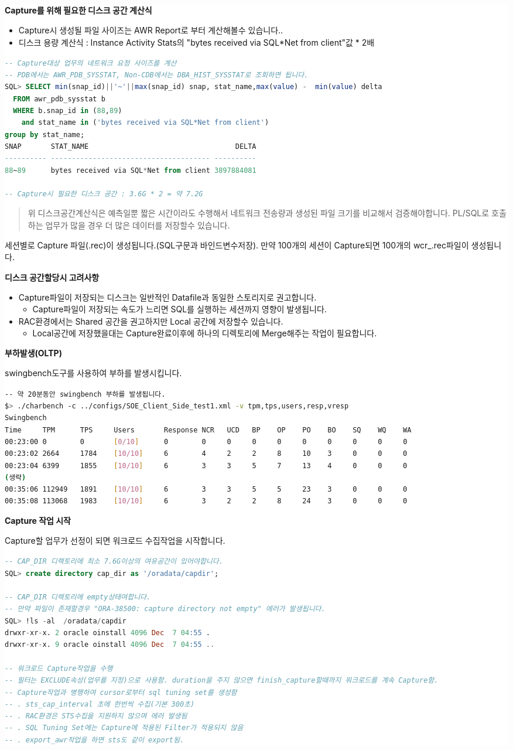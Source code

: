 **Capture를 위해 필요한 디스크 공간 계산식**

- Capture시 생성될 파일 사이즈는 AWR Report로 부터 계산해볼수 있습니다..
- 디스크 용량 계산식 : Instance Activity Stats의 "bytes received via SQL*Net from client"값 * 2배

```sql 
-- Capture대상 업무의 네트워크 요청 사이즈를 계산  
-- PDB에서는 AWR_PDB_SYSSTAT, Non-CDB에서는 DBA_HIST_SYSSTAT로 조회하면 됩니다.
SQL> SELECT min(snap_id)||'~'||max(snap_id) snap, stat_name,max(value) -  min(value) delta
  FROM awr_pdb_sysstat b
  WHERE b.snap_id in (88,89)
    and stat_name in ('bytes received via SQL*Net from client')
group by stat_name;
SNAP       STAT_NAME                                   DELTA
---------- -------------------------------------- ----------
88~89      bytes received via SQL*Net from client 3897884081

-- Capture시 필요한 디스크 공간 : 3.6G * 2 = 약 7.2G 
```
> 위 디스크공간계산식은 예측일뿐 짧은 시간이라도 수행해서 네트워크 전송량과 생성된 파일 크기를 비교해서 검증해야합니다.
> PL/SQL로 호출하는 업무가 많을 경우 더 많은 데이터를 저장할수 있습니다.

세션별로 Capture 파일(.rec)이 생성됩니다.(SQL구문과 바인드변수저장). 만약 100개의 세션이 Capture되면 100개의 wcr_.rec파일이 생성됩니다.

**디스크 공간할당시 고려사항**

- Capture파일이 저장되는 디스크는 일반적인 Datafile과 동일한 스토리지로 권고합니다.
  - Capture파일이 저장되는 속도가 느리면 SQL를 실행하는 세션까지 영향이 발생됩니다.
- RAC환경에서는 Shared 공간을 권고하지만 Local 공간에 저장할수 있습니다.
  - Local공간에 저장했을대는 Capture완료이후에 하나의 디렉토리에 Merge해주는 작업이 필요합니다.


**부하발생(OLTP)**

swingbench도구를 사용하여 부하를 발생시킵니다. 

```bash
-- 약 20분동안 swingbench 부하를 발생됩니다.
$> ./charbench -c ../configs/SOE_Client_Side_test1.xml -v tpm,tps,users,resp,vresp
Swingbench
Time     TPM      TPS     Users       Response NCR   UCD   BP    OP    PO    BO    SQ    WQ    WA
00:23:00 0        0       [0/10]      0        0     0     0     0     0     0     0     0     0
00:23:02 2664     1784    [10/10]     6        4     2     2     8     10    3     0     0     0
00:23:04 6399     1855    [10/10]     6        3     3     5     7     13    4     0     0     0
(생략)
00:35:06 112949   1891    [10/10]     6        3     3     5     5     23    3     0     0     0
00:35:08 113068   1983    [10/10]     6        3     2     2     8     24    3     0     0     0
```

**Capture 작업 시작**

Capture할 업무가 선정이 되면 워크로드 수집작업을 시작합니다.

```sql
-- CAP_DIR 디렉토리에 최소 7.6G이상의 여유공간이 있어야합니다.
SQL> create directory cap_dir as '/oradata/capdir';

-- CAP_DIR 디렉토리에 empty상태여합니다.
-- 만약 파일이 존재할경우 "ORA-38500: capture directory not empty" 에러가 발생됩니다.
SQL> !ls -al  /oradata/capdir
drwxr-xr-x. 2 oracle oinstall 4096 Dec  7 04:55 .
drwxr-xr-x. 9 oracle oinstall 4096 Dec  7 04:55 ..

-- 워크로드 Capture작업을 수행
-- 필터는 EXCLUDE속성(업무를 지정)으로 사용함. duration을 주지 않으면 finish_capture할때까지 워크로드를 계속 Capture함.
-- Capture작업과 병행하여 cursor로부터 sql tuning set를 생성함
-- . sts_cap_interval 초에 한번씩 수집(기본 300초)
-- . RAC환경은 STS수집을 지원하지 않으며 에러 발생됨
-- . SQL Tuning Set에는 Capture에 적용된 Filter가 적용되지 않음
-- . export_awr작업을 하면 sts도 같이 export됨.
```